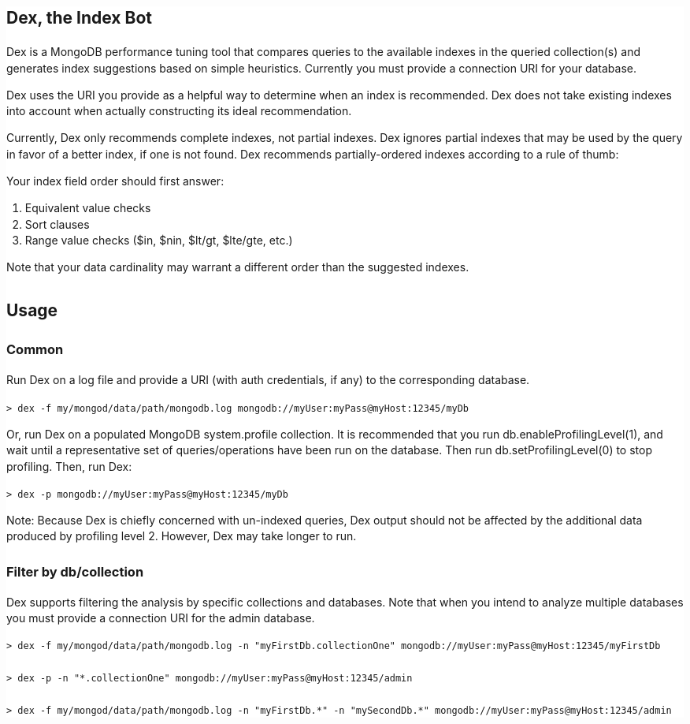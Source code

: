 Dex, the Index Bot
--------

Dex is a MongoDB performance tuning tool that compares  queries to the
available indexes in the queried collection(s) and generates index suggestions
based on simple heuristics. Currently you must provide a connection URI for
your database.

Dex uses the URI you provide as a helpful way to determine when an index is
recommended. Dex does not take existing indexes into account when actually
constructing its ideal recommendation.

Currently, Dex only recommends complete indexes, not partial indexes. Dex
ignores partial indexes that may be used by the query in favor of a better
index, if one is not found. Dex recommends partially-ordered indexes according
to a rule of thumb:

Your index field order should first answer:

1. Equivalent value checks
2. Sort clauses
3. Range value checks ($in, $nin, $lt/gt, $lte/gte, etc.)

Note that your data cardinality may warrant a different order than the suggested
indexes.

Usage
--------

### Common
Run Dex on a log file and provide a URI (with auth credentials, if any) to the
corresponding database.

```
> dex -f my/mongod/data/path/mongodb.log mongodb://myUser:myPass@myHost:12345/myDb
```

Or, run Dex on a populated MongoDB system.profile collection. It is recommended
that you run db.enableProfilingLevel(1), and wait until a representative set of
queries/operations have been run on the database. Then run db.setProfilingLevel(0)
to stop profiling. Then, run Dex:

```
> dex -p mongodb://myUser:myPass@myHost:12345/myDb
```

Note: Because Dex is chiefly concerned with un-indexed queries, Dex output should not
be affected by the additional data produced by profiling level 2. However, Dex may
take longer to run.

### Filter by db/collection
Dex supports filtering the analysis by specific collections and databases.
Note that when you intend to analyze multiple databases you must provide a
connection URI for the admin database.

```
> dex -f my/mongod/data/path/mongodb.log -n "myFirstDb.collectionOne" mongodb://myUser:myPass@myHost:12345/myFirstDb

> dex -p -n "*.collectionOne" mongodb://myUser:myPass@myHost:12345/admin

> dex -f my/mongod/data/path/mongodb.log -n "myFirstDb.*" -n "mySecondDb.*" mongodb://myUser:myPass@myHost:12345/admin
```
